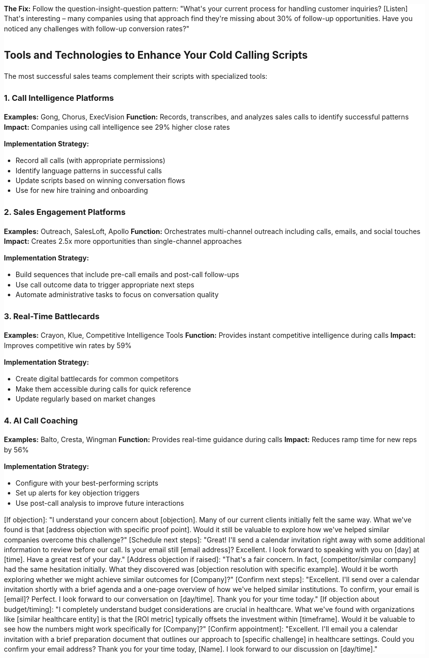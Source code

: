 **The Fix:**
Follow the question-insight-question pattern:
"What's your current process for handling customer inquiries? [Listen] That's interesting – many companies using that approach find they're missing about 30% of follow-up opportunities. Have you noticed any challenges with follow-up conversion rates?"

## Tools and Technologies to Enhance Your Cold Calling Scripts

The most successful sales teams complement their scripts with specialized tools:

### 1. Call Intelligence Platforms

**Examples:** Gong, Chorus, ExecVision
**Function:** Records, transcribes, and analyzes sales calls to identify successful patterns
**Impact:** Companies using call intelligence see 29% higher close rates

**Implementation Strategy:**
- Record all calls (with appropriate permissions)
- Identify language patterns in successful calls
- Update scripts based on winning conversation flows
- Use for new hire training and onboarding

### 2. Sales Engagement Platforms

**Examples:** Outreach, SalesLoft, Apollo
**Function:** Orchestrates multi-channel outreach including calls, emails, and social touches
**Impact:** Creates 2.5x more opportunities than single-channel approaches

**Implementation Strategy:**
- Build sequences that include pre-call emails and post-call follow-ups
- Use call outcome data to trigger appropriate next steps
- Automate administrative tasks to focus on conversation quality

### 3. Real-Time Battlecards

**Examples:** Crayon, Klue, Competitive Intelligence Tools
**Function:** Provides instant competitive intelligence during calls
**Impact:** Improves competitive win rates by 59%

**Implementation Strategy:**
- Create digital battlecards for common competitors
- Make them accessible during calls for quick reference
- Update regularly based on market changes

### 4. AI Call Coaching

**Examples:** Balto, Cresta, Wingman
**Function:** Provides real-time guidance during calls
**Impact:** Reduces ramp time for new reps by 56%

**Implementation Strategy:**
- Configure with your best-performing scripts
- Set up alerts for key objection triggers
- Use post-call analysis to improve future interactions


[If objection]: "I understand your concern about [objection]. Many of our current clients initially felt the same way. What we've found is that [address objection with specific proof point]. Would it still be valuable to explore how we've helped similar companies overcome this challenge?"
[Schedule next steps]: "Great! I'll send a calendar invitation right away with some additional information to review before our call. Is your email still [email address]? Excellent. I look forward to speaking with you on [day] at [time]. Have a great rest of your day."
[Address objection if raised]: "That's a fair concern. In fact, [competitor/similar company] had the same hesitation initially. What they discovered was [objection resolution with specific example]. Would it be worth exploring whether we might achieve similar outcomes for [Company]?"
[Confirm next steps]: "Excellent. I'll send over a calendar invitation shortly with a brief agenda and a one-page overview of how we've helped similar institutions. To confirm, your email is [email]? Perfect. I look forward to our conversation on [day/time]. Thank you for your time today."
[If objection about budget/timing]: "I completely understand budget considerations are crucial in healthcare. What we've found with organizations like [similar healthcare entity] is that the [ROI metric] typically offsets the investment within [timeframe]. Would it be valuable to see how the numbers might work specifically for [Company]?"
[Confirm appointment]: "Excellent. I'll email you a calendar invitation with a brief preparation document that outlines our approach to [specific challenge] in healthcare settings. Could you confirm your email address? Thank you for your time today, [Name]. I look forward to our discussion on [day/time]."